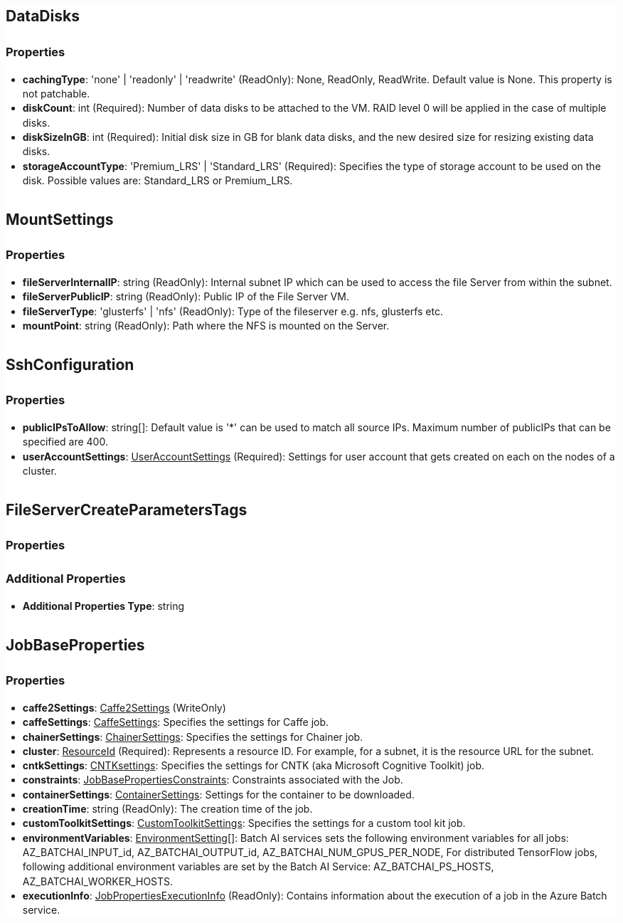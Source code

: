 ## DataDisks
### Properties
* **cachingType**: 'none' | 'readonly' | 'readwrite' (ReadOnly): None, ReadOnly, ReadWrite. Default value is None. This property is not patchable.
* **diskCount**: int (Required): Number of data disks to be attached to the VM. RAID level 0 will be applied in the case of multiple disks.
* **diskSizeInGB**: int (Required): Initial disk size in GB for blank data disks, and the new desired size for resizing existing data disks.
* **storageAccountType**: 'Premium_LRS' | 'Standard_LRS' (Required): Specifies the type of storage account to be used on the disk. Possible values are: Standard_LRS or Premium_LRS.

## MountSettings
### Properties
* **fileServerInternalIP**: string (ReadOnly): Internal subnet IP which can be used to access the file Server from within the subnet.
* **fileServerPublicIP**: string (ReadOnly): Public IP of the File Server VM.
* **fileServerType**: 'glusterfs' | 'nfs' (ReadOnly): Type of the fileserver e.g. nfs, glusterfs etc.
* **mountPoint**: string (ReadOnly): Path where the NFS is mounted on the Server.

## SshConfiguration
### Properties
* **publicIPsToAllow**: string[]: Default value is '*' can be used to match all source IPs. Maximum number of publicIPs that can be specified are 400.
* **userAccountSettings**: [UserAccountSettings](#useraccountsettings) (Required): Settings for user account that gets created on each on the nodes of a cluster.

## FileServerCreateParametersTags
### Properties
### Additional Properties
* **Additional Properties Type**: string

## JobBaseProperties
### Properties
* **caffe2Settings**: [Caffe2Settings](#caffe2settings) (WriteOnly)
* **caffeSettings**: [CaffeSettings](#caffesettings): Specifies the settings for Caffe job.
* **chainerSettings**: [ChainerSettings](#chainersettings): Specifies the settings for Chainer job.
* **cluster**: [ResourceId](#resourceid) (Required): Represents a resource ID. For example, for a subnet, it is the resource URL for the subnet.
* **cntkSettings**: [CNTKsettings](#cntksettings): Specifies the settings for CNTK (aka Microsoft Cognitive Toolkit) job.
* **constraints**: [JobBasePropertiesConstraints](#jobbasepropertiesconstraints): Constraints associated with the Job.
* **containerSettings**: [ContainerSettings](#containersettings): Settings for the container to be downloaded.
* **creationTime**: string (ReadOnly): The creation time of the job.
* **customToolkitSettings**: [CustomToolkitSettings](#customtoolkitsettings): Specifies the settings for a custom tool kit job.
* **environmentVariables**: [EnvironmentSetting](#environmentsetting)[]: Batch AI services sets the following environment variables for all jobs: AZ_BATCHAI_INPUT_id, AZ_BATCHAI_OUTPUT_id, AZ_BATCHAI_NUM_GPUS_PER_NODE, For distributed TensorFlow jobs, following additional environment variables are set by the Batch AI Service: AZ_BATCHAI_PS_HOSTS, AZ_BATCHAI_WORKER_HOSTS.
* **executionInfo**: [JobPropertiesExecutionInfo](#jobpropertiesexecutioninfo) (ReadOnly): Contains information about the execution of a job in the Azure Batch service.